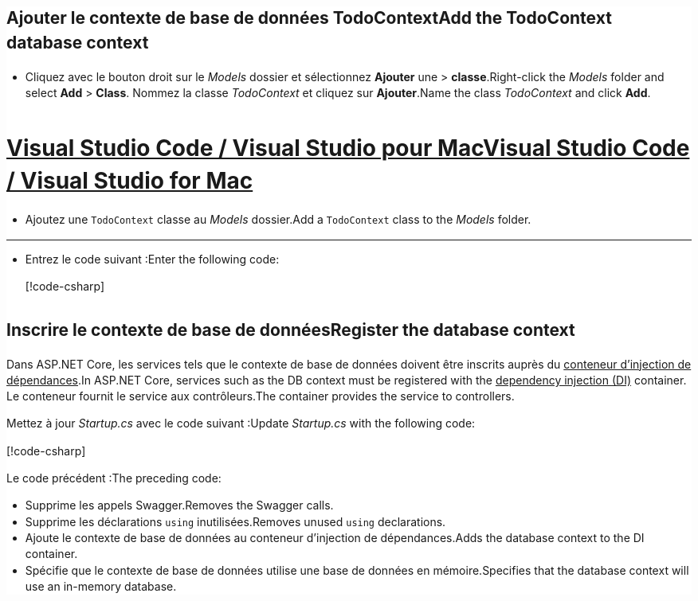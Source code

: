 ## <a name="add-the-todocontext-database-context"></a><span data-ttu-id="07686-235">Ajouter le contexte de base de données TodoContext</span><span class="sxs-lookup"><span data-stu-id="07686-235">Add the TodoContext database context</span></span>

* <span data-ttu-id="07686-236">Cliquez avec le bouton droit sur le *Models* dossier et sélectionnez **Ajouter** une  >  **classe**.</span><span class="sxs-lookup"><span data-stu-id="07686-236">Right-click the *Models* folder and select **Add** > **Class**.</span></span> <span data-ttu-id="07686-237">Nommez la classe *TodoContext* et cliquez sur **Ajouter**.</span><span class="sxs-lookup"><span data-stu-id="07686-237">Name the class *TodoContext* and click **Add**.</span></span>

# <a name="visual-studio-code--visual-studio-for-mac"></a>[<span data-ttu-id="07686-238">Visual Studio Code / Visual Studio pour Mac</span><span class="sxs-lookup"><span data-stu-id="07686-238">Visual Studio Code / Visual Studio for Mac</span></span>](#tab/visual-studio-code+visual-studio-mac)

* <span data-ttu-id="07686-239">Ajoutez une `TodoContext` classe au *Models* dossier.</span><span class="sxs-lookup"><span data-stu-id="07686-239">Add a `TodoContext` class to the *Models* folder.</span></span>

---

* <span data-ttu-id="07686-240">Entrez le code suivant :</span><span class="sxs-lookup"><span data-stu-id="07686-240">Enter the following code:</span></span>

  [!code-csharp[](first-web-api/samples/5.x/TodoApi/Models/TodoContext.cs)]

## <a name="register-the-database-context"></a><span data-ttu-id="07686-241">Inscrire le contexte de base de données</span><span class="sxs-lookup"><span data-stu-id="07686-241">Register the database context</span></span>

<span data-ttu-id="07686-242">Dans ASP.NET Core, les services tels que le contexte de base de données doivent être inscrits auprès du [conteneur d’injection de dépendances](xref:fundamentals/dependency-injection).</span><span class="sxs-lookup"><span data-stu-id="07686-242">In ASP.NET Core, services such as the DB context must be registered with the [dependency injection (DI)](xref:fundamentals/dependency-injection) container.</span></span> <span data-ttu-id="07686-243">Le conteneur fournit le service aux contrôleurs.</span><span class="sxs-lookup"><span data-stu-id="07686-243">The container provides the service to controllers.</span></span>

<span data-ttu-id="07686-244">Mettez à jour *Startup.cs* avec le code suivant :</span><span class="sxs-lookup"><span data-stu-id="07686-244">Update *Startup.cs* with the following code:</span></span>

[!code-csharp[](first-web-api/samples/5.x/TodoApi/Startup.cs?highlight=7-8,23-24&name=snippet_all)]

<span data-ttu-id="07686-245">Le code précédent :</span><span class="sxs-lookup"><span data-stu-id="07686-245">The preceding code:</span></span>

* <span data-ttu-id="07686-246">Supprime les appels Swagger.</span><span class="sxs-lookup"><span data-stu-id="07686-246">Removes the Swagger calls.</span></span>
* <span data-ttu-id="07686-247">Supprime les déclarations `using` inutilisées.</span><span class="sxs-lookup"><span data-stu-id="07686-247">Removes unused `using` declarations.</span></span>
* <span data-ttu-id="07686-248">Ajoute le contexte de base de données au conteneur d’injection de dépendances.</span><span class="sxs-lookup"><span data-stu-id="07686-248">Adds the database context to the DI container.</span></span>
* <span data-ttu-id="07686-249">Spécifie que le contexte de base de données utilise une base de données en mémoire.</span><span class="sxs-lookup"><span data-stu-id="07686-249">Specifies that the database context will use an in-memory database.</span></span>
